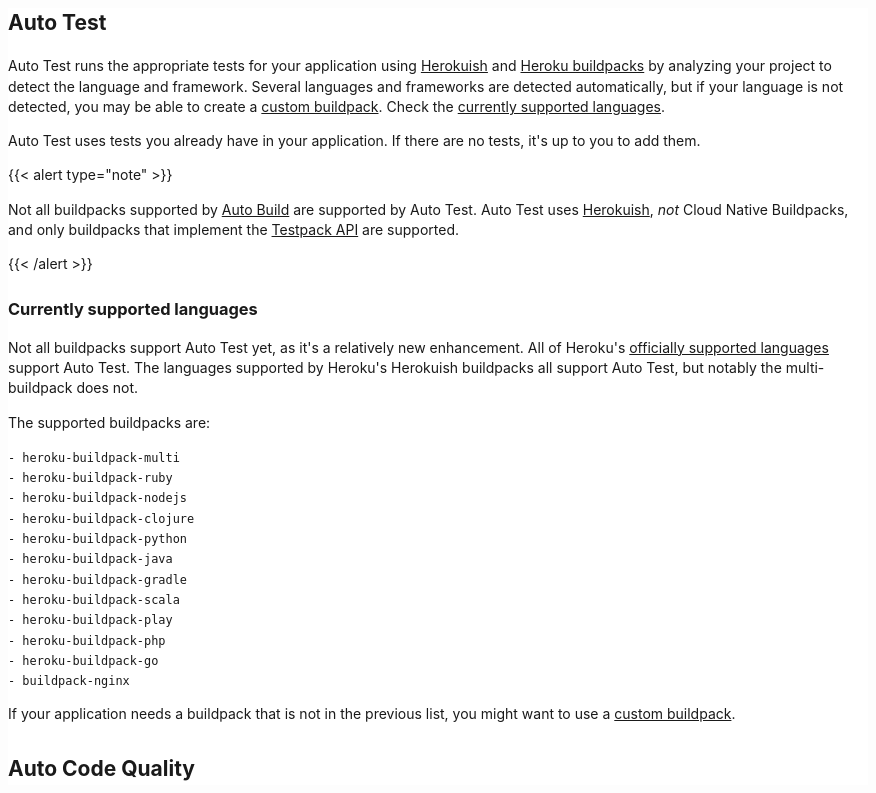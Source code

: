 ## Auto Test

Auto Test runs the appropriate tests for your application using
[Herokuish](https://github.com/gliderlabs/herokuish) and
[Heroku buildpacks](https://devcenter.heroku.com/articles/buildpacks) by analyzing
your project to detect the language and framework. Several languages and
frameworks are detected automatically, but if your language is not detected,
you may be able to create a [custom buildpack](customize.md#custom-buildpacks).
Check the [currently supported languages](#currently-supported-languages).

Auto Test uses tests you already have in your application. If there are no
tests, it's up to you to add them.



{{< alert type="note" >}}

Not all buildpacks supported by [Auto Build](#auto-build) are supported by Auto Test.
Auto Test uses [Herokuish](https://gitlab.com/gitlab-org/gitlab/-/issues/212689), *not*
Cloud Native Buildpacks, and only buildpacks that implement the
[Testpack API](https://devcenter.heroku.com/articles/testpack-api) are supported.

{{< /alert >}}



### Currently supported languages

Not all buildpacks support Auto Test yet, as it's a relatively new
enhancement. All of Heroku's
[officially supported languages](https://devcenter.heroku.com/articles/heroku-ci#supported-languages)
support Auto Test. The languages supported by Heroku's Herokuish buildpacks all
support Auto Test, but notably the multi-buildpack does not.

The supported buildpacks are:

```plaintext
- heroku-buildpack-multi
- heroku-buildpack-ruby
- heroku-buildpack-nodejs
- heroku-buildpack-clojure
- heroku-buildpack-python
- heroku-buildpack-java
- heroku-buildpack-gradle
- heroku-buildpack-scala
- heroku-buildpack-play
- heroku-buildpack-php
- heroku-buildpack-go
- buildpack-nginx
```

If your application needs a buildpack that is not in the previous list, you
might want to use a [custom buildpack](customize.md#custom-buildpacks).

## Auto Code Quality
